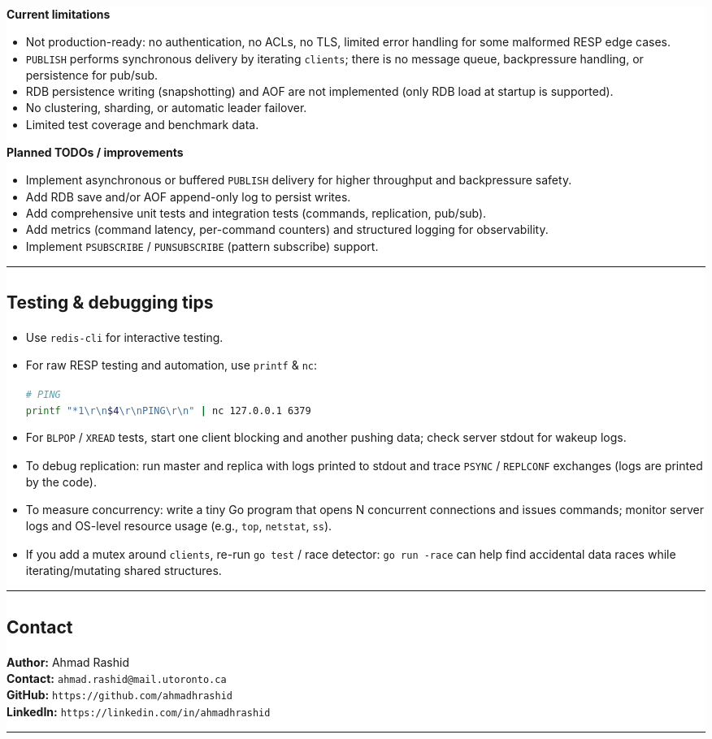 **Current limitations**

* Not production-ready: no authentication, no ACLs, no TLS, limited error handling for some malformed RESP edge cases.
* `PUBLISH` performs synchronous delivery by iterating `clients`; there is no message queue, backpressure handling, or persistence for pub/sub.
* RDB persistence writing (snapshotting) and AOF are not implemented (only RDB load at startup is supported).
* No clustering, sharding, or automatic leader failover.
* Limited test coverage and benchmark data.

**Planned TODOs / improvements**

* Implement asynchronous or buffered `PUBLISH` delivery for higher throughput and backpressure safety.
* Add RDB save and/or AOF append-only log to persist writes.
* Add comprehensive unit tests and integration tests (commands, replication, pub/sub).
* Add metrics (command latency, per-command counters) and structured logging for observability.
* Implement `PSUBSCRIBE` / `PUNSUBSCRIBE` (pattern subscribe) support.

---

## Testing & debugging tips

* Use `redis-cli` for interactive testing.
* For raw RESP testing and automation, use `printf` & `nc`:

  ```bash
  # PING
  printf "*1\r\n$4\r\nPING\r\n" | nc 127.0.0.1 6379
  ```
* For `BLPOP` / `XREAD` tests, start one client blocking and another pushing data; check server stdout for wakeup logs.
* To debug replication: run master and replica with logs printed to stdout and trace `PSYNC` / `REPLCONF` exchanges (logs are printed by the code).
* To measure concurrency: write a tiny Go program that opens N concurrent connections and issues commands; monitor server logs and OS-level resource usage (e.g., `top`, `netstat`, `ss`).
* If you add a mutex around `clients`, re-run `go test` / race detector: `go run -race` can help find accidental data races while iterating/mutating shared structures.

---

## Contact

**Author:** Ahmad Rashid \
**Contact:** `ahmad.rashid@mail.utoronto.ca`\
**GitHub:** `https://github.com/ahmadhrashid` \
**LinkedIn:** `https://linkedin.com/in/ahmadhrashid`

---



